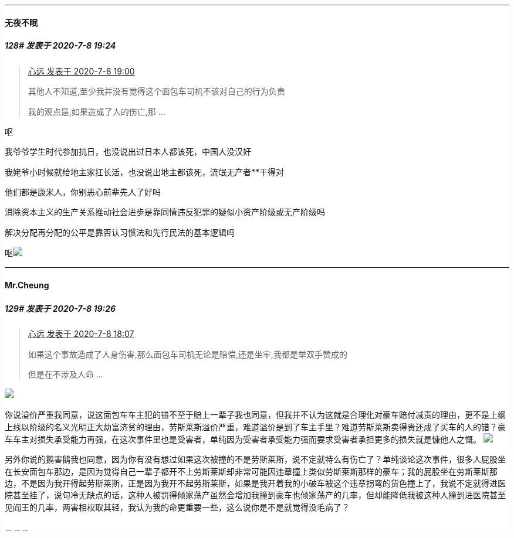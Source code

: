 

-----

####  无夜不眠  
##### 128#       发表于 2020-7-8 19:24



<blockquote><a href="httphttps://bbs.saraba1st.com/2b/forum.php?mod=redirect&amp;goto=findpost&amp;pid=48119489&amp;ptid=1946558" target="_blank">心远 发表于 2020-7-8 19:00</a>

其他人不知道,至少我并没有觉得这个面包车司机不该对自己的行为负责


我的观点是,如果造成了人的伤亡,那 ...</blockquote>
呕

我爷爷学生时代参加抗日，也没说出过日本人都该死，中国人没汉奸

我姥爷小时候就给地主家扛长活，也没说出地主都该死，流氓无产者**干得对

他们都是康米人，你别恶心前辈先人了好吗

消除资本主义的生产关系推动社会进步是靠同情违反犯罪的疑似小资产阶级或无产阶级吗

解决分配再分配的公平是靠否认习惯法和先行民法的基本逻辑吗

呕<img src="https://static.saraba1st.com/image/smiley/face2017/231.gif" referrerpolicy="no-referrer">







-----

####  Mr.Cheung  
##### 129#       发表于 2020-7-8 19:26



<blockquote><a href="httphttps://bbs.saraba1st.com/2b/forum.php?mod=redirect&amp;goto=findpost&amp;pid=48118918&amp;ptid=1946558" target="_blank">心远 发表于 2020-7-8 18:07</a>

如果这个事故造成了人身伤害,那么面包车司机无论是赔偿,还是坐牢,我都是举双手赞成的


但是在不涉及人命 ...</blockquote>
<img src="https://static.saraba1st.com/image/smiley/face2017/002.png" referrerpolicy="no-referrer">

你说溢价严重我同意，说这面包车车主犯的错不至于赔上一辈子我也同意，但我并不认为这就是合理化对豪车赔付减责的理由，更不是上纲上线以阶级的名义光明正大劫富济贫的理由，劳斯莱斯溢价严重，难道溢价是到了车主手里？难道劳斯莱斯卖得贵还成了买车的人的错？豪车车主对损失承受能力再强，在这次事件里也是受害者，单纯因为受害者承受能力强而要求受害者承担更多的损失就是慷他人之慨。
<img src="https://static.saraba1st.com/image/smiley/face2017/213.gif" referrerpolicy="no-referrer">

另外你说的鹅害鹅我也同意，因为你有没有想过如果这次被撞的不是劳斯莱斯，说不定就特么有伤亡了？单纯谈论这次事件，很多人屁股坐在长安面包车那边，是因为觉得自己一辈子都开不上劳斯莱斯却非常可能因违章撞上类似劳斯莱斯那样的豪车；我的屁股坐在劳斯莱斯那边，不是因为我开得起劳斯莱斯，正是因为我开不起劳斯莱斯，如果是我开着我的小破车被这个违章拐弯的货色撞上了，我说不定就得进医院甚至挂了，说句冷无缺点的话，这种人被罚得倾家荡产虽然会增加我撞到豪车也倾家荡产的几率，但却能降低我被这种人撞到进医院甚至见阎王的几率，两害相权取其轻，我认为我的命更重要一些，这么说你是不是就觉得没毛病了？



﹍﹍﹍
